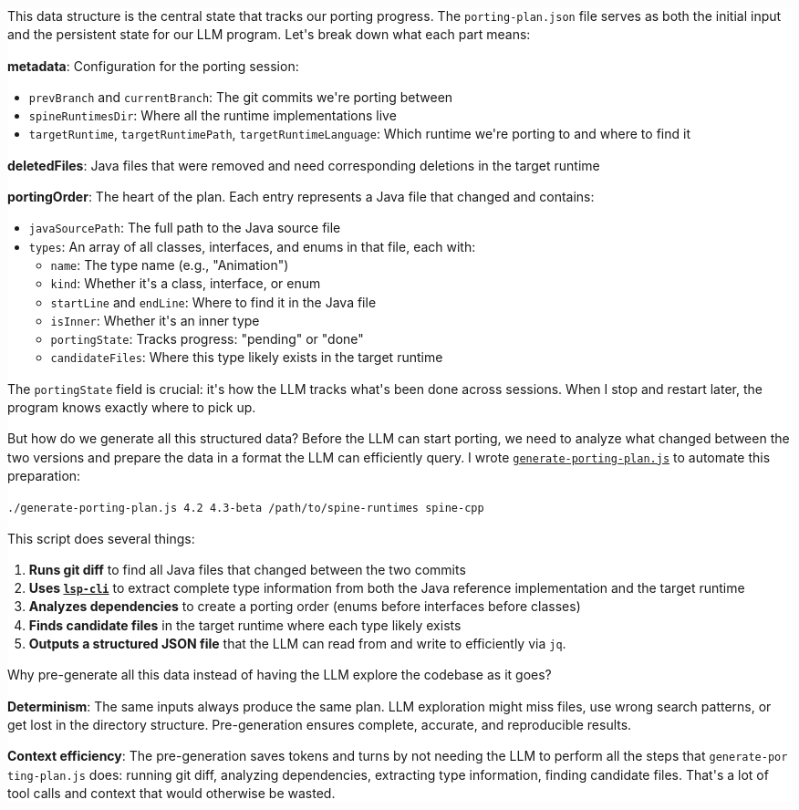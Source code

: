 
This data structure is the central state that tracks our porting progress. The `porting-plan.json` file serves as both the initial input and the persistent state for our LLM program. Let's break down what each part means:

**metadata**: Configuration for the porting session:
- `prevBranch` and `currentBranch`: The git commits we're porting between
- `spineRuntimesDir`: Where all the runtime implementations live
- `targetRuntime`, `targetRuntimePath`, `targetRuntimeLanguage`: Which runtime we're porting to and where to find it

**deletedFiles**: Java files that were removed and need corresponding deletions in the target runtime

**portingOrder**: The heart of the plan. Each entry represents a Java file that changed and contains:
- `javaSourcePath`: The full path to the Java source file
- `types`: An array of all classes, interfaces, and enums in that file, each with:
  - `name`: The type name (e.g., "Animation")
  - `kind`: Whether it's a class, interface, or enum
  - `startLine` and `endLine`: Where to find it in the Java file
  - `isInner`: Whether it's an inner type
  - `portingState`: Tracks progress: "pending" or "done"
  - `candidateFiles`: Where this type likely exists in the target runtime

The `portingState` field is crucial: it's how the LLM tracks what's been done across sessions. When I stop and restart later, the program knows exactly where to pick up.

But how do we generate all this structured data? Before the LLM can start porting, we need to analyze what changed between the two versions and prepare the data in a format the LLM can efficiently query. I wrote [`generate-porting-plan.js`](https://github.com/badlogic/spine-port/blob/main/generate-porting-plan.js) to automate this preparation:

```bash
./generate-porting-plan.js 4.2 4.3-beta /path/to/spine-runtimes spine-cpp
```

This script does several things:

1. **Runs git diff** to find all Java files that changed between the two commits
2. **Uses [`lsp-cli`](https://github.com/badlogic/lsp-cli)** to extract complete type information from both the Java reference implementation and the target runtime
3. **Analyzes dependencies** to create a porting order (enums before interfaces before classes)
4. **Finds candidate files** in the target runtime where each type likely exists
5. **Outputs a structured JSON file** that the LLM can read from and write to efficiently via `jq`.

Why pre-generate all this data instead of having the LLM explore the codebase as it goes?

**Determinism**: The same inputs always produce the same plan. LLM exploration might miss files, use wrong search patterns, or get lost in the directory structure. Pre-generation ensures complete, accurate, and reproducible results.

**Context efficiency**: The pre-generation saves tokens and turns by not needing the LLM to perform all the steps that `generate-porting-plan.js` does: running git diff, analyzing dependencies, extracting type information, finding candidate files. That's a lot of tool calls and context that would otherwise be wasted.
